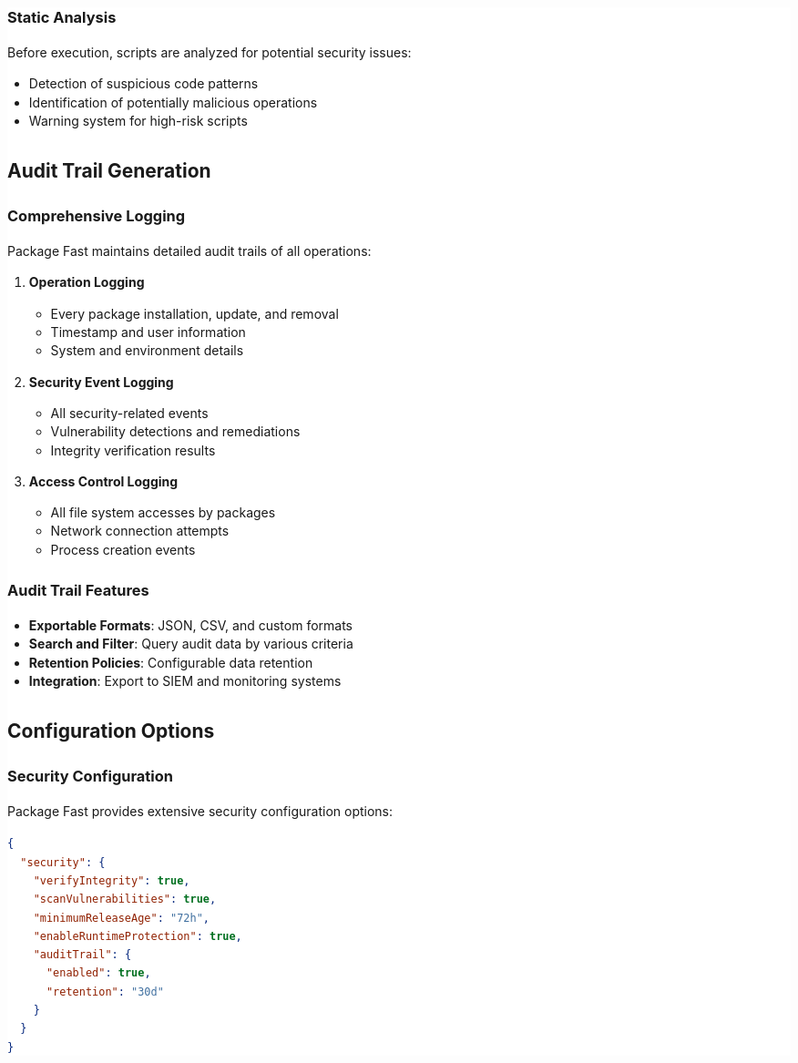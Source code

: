 ### Static Analysis

Before execution, scripts are analyzed for potential security issues:

- Detection of suspicious code patterns
- Identification of potentially malicious operations
- Warning system for high-risk scripts

## Audit Trail Generation

### Comprehensive Logging

Package Fast maintains detailed audit trails of all operations:

1. **Operation Logging**
   - Every package installation, update, and removal
   - Timestamp and user information
   - System and environment details

2. **Security Event Logging**
   - All security-related events
   - Vulnerability detections and remediations
   - Integrity verification results

3. **Access Control Logging**
   - All file system accesses by packages
   - Network connection attempts
   - Process creation events

### Audit Trail Features

- **Exportable Formats**: JSON, CSV, and custom formats
- **Search and Filter**: Query audit data by various criteria
- **Retention Policies**: Configurable data retention
- **Integration**: Export to SIEM and monitoring systems

## Configuration Options

### Security Configuration

Package Fast provides extensive security configuration options:

```json
{
  "security": {
    "verifyIntegrity": true,
    "scanVulnerabilities": true,
    "minimumReleaseAge": "72h",
    "enableRuntimeProtection": true,
    "auditTrail": {
      "enabled": true,
      "retention": "30d"
    }
  }
}
```
